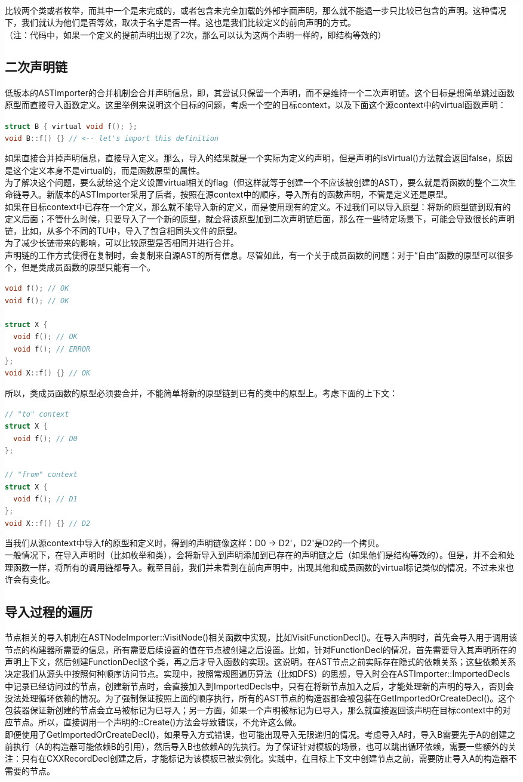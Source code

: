 比较两个类或者枚举，而其中一个是未完成的，或者包含未完全加载的外部字面声明，那么就不能退一步只比较已包含的声明。这种情况下，我们就认为他们是否等效，取决于名字是否一样。这也是我们比较定义的前向声明的方式。  
（注：代码中，如果一个定义的提前声明出现了2次，那么可以认为这两个声明一样的，即结构等效的）

## 二次声明链
低版本的ASTImporter的合并机制会合并声明信息，即，其尝试只保留一个声明，而不是维持一个二次声明链。这个目标是想简单跳过函数原型而直接导入函数定义。这里举例来说明这个目标的问题，考虑一个空的目标context，以及下面这个源context中的virtual函数声明：     
```c
struct B { virtual void f(); };
void B::f() {} // <-- let's import this definition
```
如果直接合并掉声明信息，直接导入定义。那么，导入的结果就是一个实际为定义的声明，但是声明的isVirtual()方法就会返回false，原因是这个定义本身不是virtual的，而是函数原型的属性。  
为了解决这个问题，要么就给这个定义设置virtual相关的flag（但这样就等于创建一个不应该被创建的AST），要么就是将函数的整个二次生命链导入。新版本的ASTImporter采用了后者，按照在源context中的顺序，导入所有的函数声明，不管是定义还是原型。  
如果在目标context中已存在一个定义，那么就不能导入新的定义，而是使用现有的定义。不过我们可以导入原型：将新的原型链到现有的定义后面；不管什么时候，只要导入了一个新的原型，就会将该原型加到二次声明链后面，那么在一些特定场景下，可能会导致很长的声明链，比如，从多个不同的TU中，导入了包含相同头文件的原型。   
为了减少长链带来的影响，可以比较原型是否相同并进行合并。  
声明链的工作方式使得在复制时，会复制来自源AST的所有信息。尽管如此，有一个关于成员函数的问题：对于“自由”函数的原型可以很多个，但是类成员函数的原型只能有一个。
```c
void f(); // OK
void f(); // OK

struct X {
  void f(); // OK
  void f(); // ERROR
};
void X::f() {} // OK
```
所以，类成员函数的原型必须要合并，不能简单将新的原型链到已有的类中的原型上。考虑下面的上下文：
```c
// "to" context
struct X {
  void f(); // D0
};

// "from" context
struct X {
  void f(); // D1
};
void X::f() {} // D2
```
当我们从源context中导入f的原型和定义时，得到的声明链像这样：D0 -> D2'，D2'是D2的一个拷贝。  
一般情况下，在导入声明时（比如枚举和类），会将新导入到声明添加到已存在的声明链之后（如果他们是结构等效的）。但是，并不会和处理函数一样，将所有的调用链都导入。截至目前，我们并未看到在前向声明中，出现其他和成员函数的virtual标记类似的情况，不过未来也许会有变化。  

## 导入过程的遍历
节点相关的导入机制在ASTNodeImporter::VisitNode()相关函数中实现，比如VisitFunctionDecl()。在导入声明时，首先会导入用于调用该节点的构建器所需要的信息，所有需要后续设置的值在节点被创建之后设置。比如，针对FunctionDecl的情况，首先需要导入其声明所在的声明上下文，然后创建FunctionDecl这个类，再之后才导入函数的实现。这说明，在AST节点之前实际存在隐式的依赖关系；这些依赖关系决定我们从源头中按照何种顺序访问节点。实现中，按照常规图遍历算法（比如DFS）的思想，导入时会在ASTImporter::ImportedDecls中记录已经访问过的节点，创建新节点时，会直接加入到ImportedDecls中，只有在将新节点加入之后，才能处理新的声明的导入，否则会没法处理循环依赖的情况。为了强制保证按照上面的顺序执行，所有的AST节点的构造器都会被包装在GetImportedOrCreateDecl()。这个包装器保证新创建的节点会立马被标记为已导入；另一方面，如果一个声明被标记为已导入，那么就直接返回该声明在目标context中的对应节点。所以，直接调用一个声明的::Create()方法会导致错误，不允许这么做。  
即便使用了GetImportedOrCreateDecl()，如果导入方式错误，也可能出现导入无限递归的情况。考虑导入A时，导入B需要先于A的创建之前执行（A的构造器可能依赖B的引用），然后导入B也依赖A的先执行。为了保证针对模板的场景，也可以跳出循环依赖，需要一些额外的关注：只有在CXXRecordDecl创建之后，才能标记为该模板已被实例化。实践中，在目标上下文中创建节点之前，需要防止导入A的构造器不需要的节点。  
